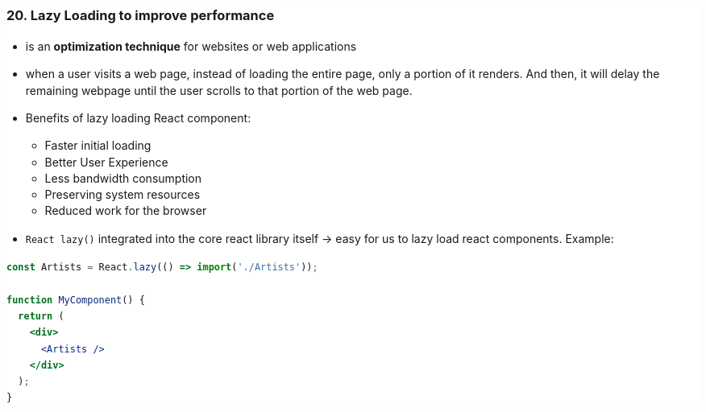 ### 20. Lazy Loading to improve performance <a name='20-lazy-loading-to-improve-performance-'></a>
- is an **optimization technique** for websites or web applications
- when a user visits a web page, instead of loading the entire page, only a portion of it renders. And then, it will delay the remaining webpage until the user scrolls to that portion of the web page.
- Benefits of lazy loading React component:
  - Faster initial loading
  - Better User Experience
  - Less bandwidth consumption
  - Preserving system resources
  - Reduced work for the browser

- `React lazy()` integrated into the core react library itself → easy for us to lazy load react components.
Example:
```jsx
const Artists = React.lazy(() => import('./Artists'));

function MyComponent() {
  return (
    <div>
      <Artists />
    </div>
  );
}
```



